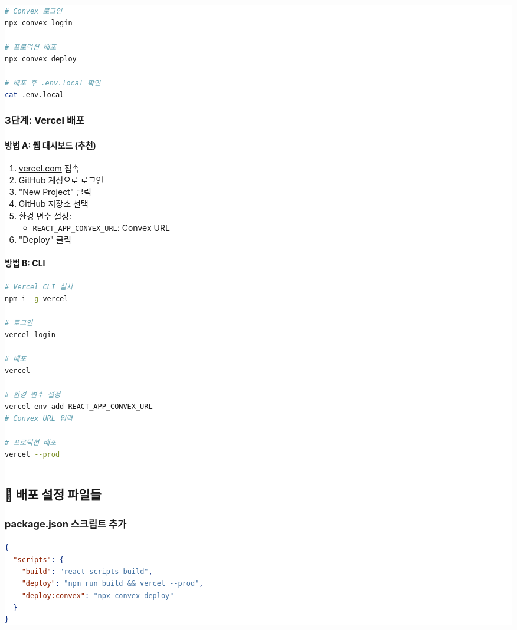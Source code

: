 ```bash
# Convex 로그인
npx convex login

# 프로덕션 배포
npx convex deploy

# 배포 후 .env.local 확인
cat .env.local
```

### 3단계: Vercel 배포

#### 방법 A: 웹 대시보드 (추천)
1. [vercel.com](https://vercel.com) 접속
2. GitHub 계정으로 로그인
3. "New Project" 클릭
4. GitHub 저장소 선택
5. 환경 변수 설정:
   - `REACT_APP_CONVEX_URL`: Convex URL
6. "Deploy" 클릭

#### 방법 B: CLI
```bash
# Vercel CLI 설치
npm i -g vercel

# 로그인
vercel login

# 배포
vercel

# 환경 변수 설정
vercel env add REACT_APP_CONVEX_URL
# Convex URL 입력

# 프로덕션 배포
vercel --prod
```

---

## 🔧 배포 설정 파일들

### package.json 스크립트 추가
```json
{
  "scripts": {
    "build": "react-scripts build",
    "deploy": "npm run build && vercel --prod",
    "deploy:convex": "npx convex deploy"
  }
}
```
